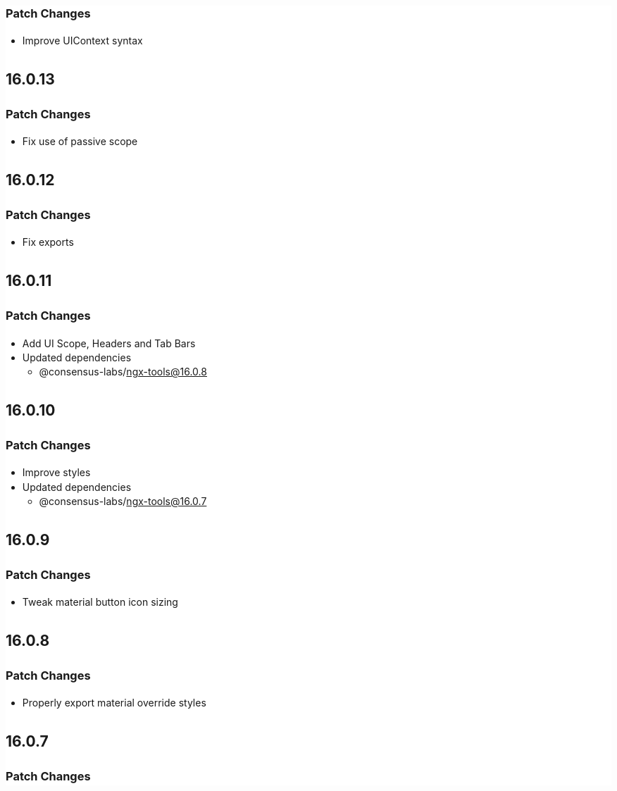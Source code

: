 ### Patch Changes

- Improve UIContext syntax

## 16.0.13

### Patch Changes

- Fix use of passive scope

## 16.0.12

### Patch Changes

- Fix exports

## 16.0.11

### Patch Changes

- Add UI Scope, Headers and Tab Bars
- Updated dependencies
  - @consensus-labs/ngx-tools@16.0.8

## 16.0.10

### Patch Changes

- Improve styles
- Updated dependencies
  - @consensus-labs/ngx-tools@16.0.7

## 16.0.9

### Patch Changes

- Tweak material button icon sizing

## 16.0.8

### Patch Changes

- Properly export material override styles

## 16.0.7

### Patch Changes
